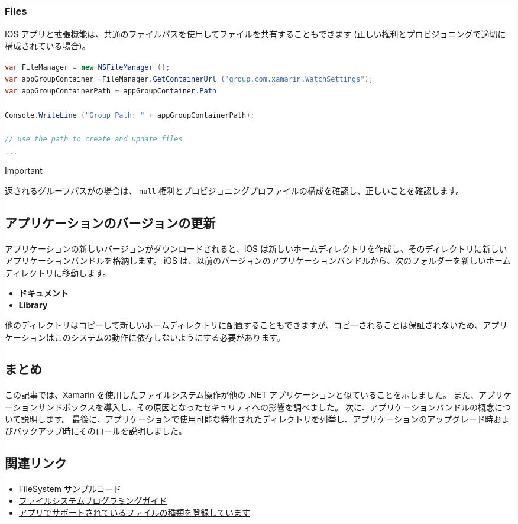 ### <a name="files"></a>Files

IOS アプリと拡張機能は、共通のファイルパスを使用してファイルを共有することもできます (正しい権利とプロビジョニングで適切に構成されている場合)。

```csharp
var FileManager = new NSFileManager ();
var appGroupContainer =FileManager.GetContainerUrl ("group.com.xamarin.WatchSettings");
var appGroupContainerPath = appGroupContainer.Path

Console.WriteLine ("Group Path: " + appGroupContainerPath);

// use the path to create and update files
...
```

> [!IMPORTANT]
> 返されるグループパスがの場合は、 `null` 権利とプロビジョニングプロファイルの構成を確認し、正しいことを確認します。

## <a name="application-version-updates"></a>アプリケーションのバージョンの更新

アプリケーションの新しいバージョンがダウンロードされると、iOS は新しいホームディレクトリを作成し、そのディレクトリに新しいアプリケーションバンドルを格納します。 iOS は、以前のバージョンのアプリケーションバンドルから、次のフォルダーを新しいホームディレクトリに移動します。

- **ドキュメント**
- **Library**

他のディレクトリはコピーして新しいホームディレクトリに配置することもできますが、コピーされることは保証されないため、アプリケーションはこのシステムの動作に依存しないようにする必要があります。

## <a name="summary"></a>まとめ

この記事では、Xamarin を使用したファイルシステム操作が他の .NET アプリケーションと似ていることを示しました。 また、アプリケーションサンドボックスを導入し、その原因となったセキュリティへの影響を調べました。 次に、アプリケーションバンドルの概念について説明します。 最後に、アプリケーションで使用可能な特化されたディレクトリを列挙し、アプリケーションのアップグレード時およびバックアップ時にそのロールを説明しました。

## <a name="related-links"></a>関連リンク

- [FileSystem サンプルコード](/samples/xamarin/ios-samples/filesystemsamplecode)
- [ファイルシステムプログラミングガイド](https://developer.apple.com/library/ios/#documentation/FileManagement/Conceptual/FileSystemProgrammingGUide/Introduction/Introduction.html)
- [アプリでサポートされているファイルの種類を登録しています](https://developer.apple.com/library/ios/#documentation/FileManagement/Conceptual/DocumentInteraction_TopicsForIOS/Articles/RegisteringtheFileTypesYourAppSupports.html#/apple_ref/doc/uid/TP40010411-SW1)